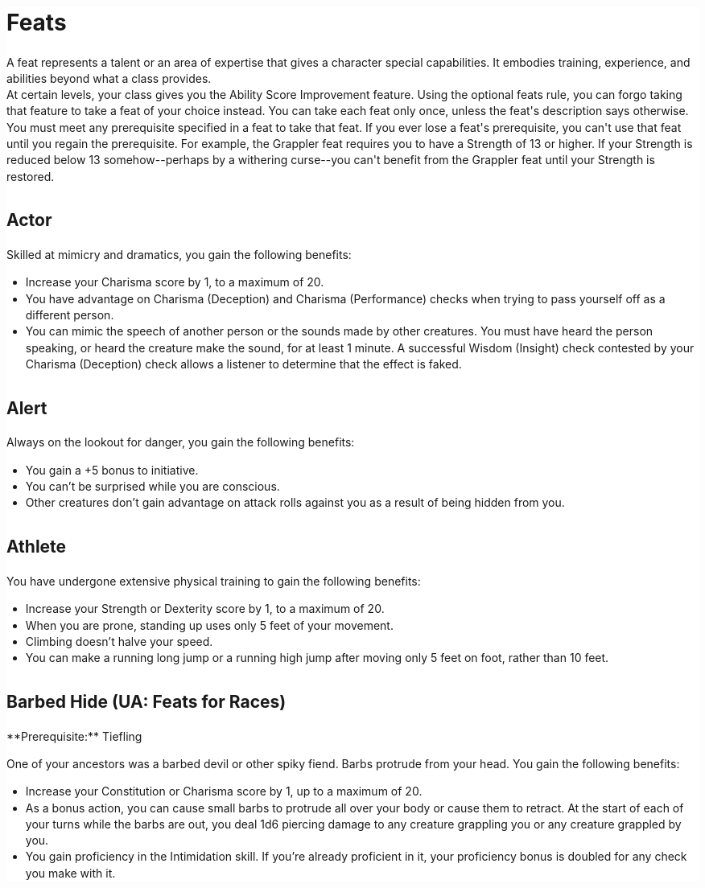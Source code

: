 # Feats 
A feat represents a talent or an area of expertise that gives a character special capabilities. It embodies training, experience, and abilities beyond what a class provides.    
At certain levels, your class gives you the Ability Score Improvement feature. Using the optional feats rule, you can forgo taking that feature to take a feat of your choice instead. You can take each feat only once, unless the feat's description says otherwise.    
You must meet any prerequisite specified in a feat to take that feat. If you ever lose a feat's prerequisite, you can't use that feat until you regain the prerequisite. For example, the Grappler feat requires you to have a Strength of 13 or higher. If your Strength is reduced below 13 somehow--perhaps by a withering curse--you can't benefit from the Grappler feat until your Strength is restored.

## Actor
Skilled at mimicry and dramatics, you gain the following benefits:

* Increase your Charisma score by 1, to a maximum of 20.
* You have advantage on Charisma (Deception) and Charisma (Performance) checks when trying to pass yourself off as a different person.
* You can mimic the speech of another person or the sounds made by other creatures. You must have heard the person speaking, or heard the creature make the sound, for at least 1 minute. A successful Wisdom (Insight) check contested by your Charisma (Deception) check allows a listener to determine that the effect is faked. 

## Alert
Always on the lookout for danger, you gain the following benefits:

* You gain a +5 bonus to initiative.
* You can’t be surprised while you are conscious.
* Other creatures don’t gain advantage on attack rolls against you as a result of being hidden from you.

## Athlete
You have undergone extensive physical training to gain the following benefits:

* Increase your Strength or Dexterity score by 1, to a maximum of 20.
* When you are prone, standing up uses only 5 feet of your movement.
* Climbing doesn’t halve your speed.
* You can make a running long jump or a running high jump after moving only 5 feet on foot, rather than 10 feet.

## Barbed Hide (UA: Feats for Races)
<p>**Prerequisite:** Tiefling</p>
One of your ancestors was a barbed devil or other spiky fiend. Barbs protrude from your head. You gain the following benefits:

* Increase your Constitution or Charisma score by 1, up to a maximum of 20.
* As a bonus action, you can cause small barbs to protrude all over your body or cause them to retract. At the start of each of your turns while the barbs are out, you deal 1d6 piercing damage to any creature grappling you or any creature grappled by you.
* You gain proficiency in the Intimidation skill. If you’re already proficient in it, your proficiency bonus is doubled for any check you make with it.
